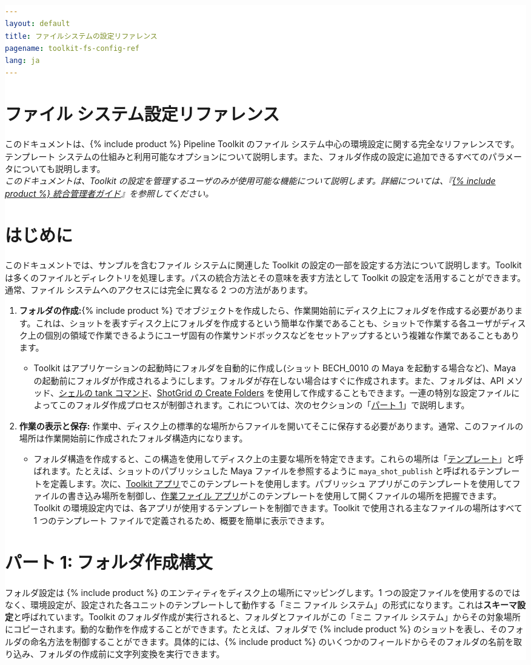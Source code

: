 ```yaml
---
layout: default
title: ファイルシステムの設定リファレンス
pagename: toolkit-fs-config-ref
lang: ja
---
```


# ファイル システム設定リファレンス

このドキュメントは、{% include product %} Pipeline Toolkit のファイル システム中心の環境設定に関する完全なリファレンスです。テンプレート システムの仕組みと利用可能なオプションについて説明します。また、フォルダ作成の設定に追加できるすべてのパラメータについても説明します。  
_このドキュメントは、Toolkit の設定を管理するユーザのみが使用可能な機能について説明します。詳細については、『[{% include product %} 統合管理者ガイド](https://support.shotgunsoftware.com/hc/ja/articles/115000067493)』を参照してください。_

# はじめに

このドキュメントでは、サンプルを含むファイル システムに関連した Toolkit の設定の一部を設定する方法について説明します。Toolkit は多くのファイルとディレクトリを処理します。パスの統合方法とその意味を表す方法として Toolkit の設定を活用することができます。通常、ファイル システムへのアクセスには完全に異なる 2 つの方法があります。

1. **フォルダの作成:**{% include product %} でオブジェクトを作成したら、作業開始前にディスク上にフォルダを作成する必要があります。これは、ショットを表すディスク上にフォルダを作成するという簡単な作業であることも、ショットで作業する各ユーザがディスク上の個別の領域で作業できるようにユーザ固有の作業サンドボックスなどをセットアップするという複雑な作業であることもあります。

   - Toolkit はアプリケーションの起動時にフォルダを自動的に作成し(ショット BECH_0010 の Maya を起動する場合など)、Maya の起動前にフォルダが作成されるようにします。フォルダが存在しない場合はすぐに作成されます。また、フォルダは、API メソッド、[シェルの tank コマンド](https://support.shotgunsoftware.com/hc/ja/articles/219033178#Useful%20tank%20commands)、[ShotGrid の Create Folders](https://support.shotgunsoftware.com/hc/ja/articles/219040688#Shotgun%20Integration) を使用して作成することもできます。一連の特別な設定ファイルによってこのフォルダ作成プロセスが制御されます。これについては、次のセクションの「[パート 1](https://support.shotgunsoftware.com/hc/ja/articles/219039868-Integrations-File-System-Reference#Part%201%20-%20Folder%20Creation%20Syntax)」で説明します。
2. **作業の表示と保存:** 作業中、ディスク上の標準的な場所からファイルを開いてそこに保存する必要があります。通常、このファイルの場所は作業開始前に作成されたフォルダ構造内になります。

   - フォルダ構造を作成すると、この構造を使用してディスク上の主要な場所を特定できます。これらの場所は「[テンプレート](https://support.shotgunsoftware.com/hc/ja/articles/219039868-Integrations-File-System-Reference#Part%202%20-%20Configuring%20File%20System%20Templates)」と呼ばれます。たとえば、ショットのパブリッシュした Maya ファイルを参照するように `maya_shot_publish` と呼ばれるテンプレートを定義します。次に、[Toolkit アプリ](https://support.shotgunsoftware.com/hc/ja/articles/219039798)でこのテンプレートを使用します。パブリッシュ アプリがこのテンプレートを使用してファイルの書き込み場所を制御し、[作業ファイル アプリ](https://support.shotgunsoftware.com/hc/ja/articles/219033088)がこのテンプレートを使用して開くファイルの場所を把握できます。Toolkit の環境設定内では、各アプリが使用するテンプレートを制御できます。Toolkit で使用される主なファイルの場所はすべて 1 つのテンプレート ファイルで定義されるため、概要を簡単に表示できます。

# パート 1: フォルダ作成構文

フォルダ設定は {% include product %} のエンティティをディスク上の場所にマッピングします。1 つの設定ファイルを使用するのではなく、環境設定が、設定された各ユニットのテンプレートして動作する「ミニ ファイル システム」の形式になります。これは**スキーマ設定**と呼ばれています。Toolkit のフォルダ作成が実行されると、フォルダとファイルがこの「ミニ ファイル システム」からその対象場所にコピーされます。動的な動作を作成することができます。たとえば、フォルダで {% include product %} のショットを表し、そのフォルダの命名方法を制御することができます。具体的には、{% include product %} のいくつかのフィールドからそのフォルダの名前を取り込み、フォルダの作成前に文字列変換を実行できます。
